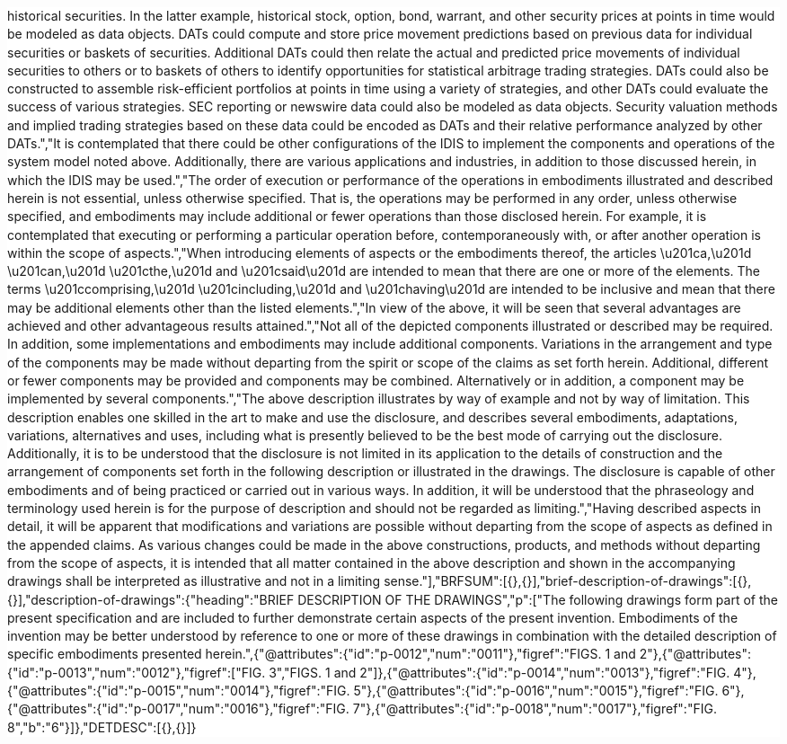 historical securities. In the latter example, historical stock, option, bond, warrant, and other security prices at points in time would be modeled as data objects. DATs could compute and store price movement predictions based on previous data for individual securities or baskets of securities. Additional DATs could then relate the actual and predicted price movements of individual securities to others or to baskets of others to identify opportunities for statistical arbitrage trading strategies. DATs could also be constructed to assemble risk-efficient portfolios at points in time using a variety of strategies, and other DATs could evaluate the success of various strategies. SEC reporting or newswire data could also be modeled as data objects. Security valuation methods and implied trading strategies based on these data could be encoded as DATs and their relative performance analyzed by other DATs.","It is contemplated that there could be other configurations of the IDIS to implement the components and operations of the system model noted above. Additionally, there are various applications and industries, in addition to those discussed herein, in which the IDIS may be used.","The order of execution or performance of the operations in embodiments illustrated and described herein is not essential, unless otherwise specified. That is, the operations may be performed in any order, unless otherwise specified, and embodiments may include additional or fewer operations than those disclosed herein. For example, it is contemplated that executing or performing a particular operation before, contemporaneously with, or after another operation is within the scope of aspects.","When introducing elements of aspects or the embodiments thereof, the articles \u201ca,\u201d \u201can,\u201d \u201cthe,\u201d and \u201csaid\u201d are intended to mean that there are one or more of the elements. The terms \u201ccomprising,\u201d \u201cincluding,\u201d and \u201chaving\u201d are intended to be inclusive and mean that there may be additional elements other than the listed elements.","In view of the above, it will be seen that several advantages are achieved and other advantageous results attained.","Not all of the depicted components illustrated or described may be required. In addition, some implementations and embodiments may include additional components. Variations in the arrangement and type of the components may be made without departing from the spirit or scope of the claims as set forth herein. Additional, different or fewer components may be provided and components may be combined. Alternatively or in addition, a component may be implemented by several components.","The above description illustrates by way of example and not by way of limitation. This description enables one skilled in the art to make and use the disclosure, and describes several embodiments, adaptations, variations, alternatives and uses, including what is presently believed to be the best mode of carrying out the disclosure. Additionally, it is to be understood that the disclosure is not limited in its application to the details of construction and the arrangement of components set forth in the following description or illustrated in the drawings. The disclosure is capable of other embodiments and of being practiced or carried out in various ways. In addition, it will be understood that the phraseology and terminology used herein is for the purpose of description and should not be regarded as limiting.","Having described aspects in detail, it will be apparent that modifications and variations are possible without departing from the scope of aspects as defined in the appended claims. As various changes could be made in the above constructions, products, and methods without departing from the scope of aspects, it is intended that all matter contained in the above description and shown in the accompanying drawings shall be interpreted as illustrative and not in a limiting sense."],"BRFSUM":[{},{}],"brief-description-of-drawings":[{},{}],"description-of-drawings":{"heading":"BRIEF DESCRIPTION OF THE DRAWINGS","p":["The following drawings form part of the present specification and are included to further demonstrate certain aspects of the present invention. Embodiments of the invention may be better understood by reference to one or more of these drawings in combination with the detailed description of specific embodiments presented herein.",{"@attributes":{"id":"p-0012","num":"0011"},"figref":"FIGS. 1 and 2"},{"@attributes":{"id":"p-0013","num":"0012"},"figref":["FIG. 3","FIGS. 1 and 2"]},{"@attributes":{"id":"p-0014","num":"0013"},"figref":"FIG. 4"},{"@attributes":{"id":"p-0015","num":"0014"},"figref":"FIG. 5"},{"@attributes":{"id":"p-0016","num":"0015"},"figref":"FIG. 6"},{"@attributes":{"id":"p-0017","num":"0016"},"figref":"FIG. 7"},{"@attributes":{"id":"p-0018","num":"0017"},"figref":"FIG. 8","b":"6"}]},"DETDESC":[{},{}]}
